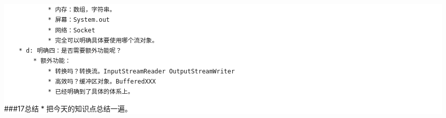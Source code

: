 				* 内存：数组，字符串。
				* 屏幕：System.out
				* 网络：Socket
				* 完全可以明确具体要使用哪个流对象。
		* d: 明确四：是否需要额外功能呢？
			* 额外功能：
				* 转换吗？转换流。InputStreamReader OutputStreamWriter
				* 高效吗？缓冲区对象。BufferedXXX
				* 已经明确到了具体的体系上。
###17总结
	* 把今天的知识点总结一遍。
